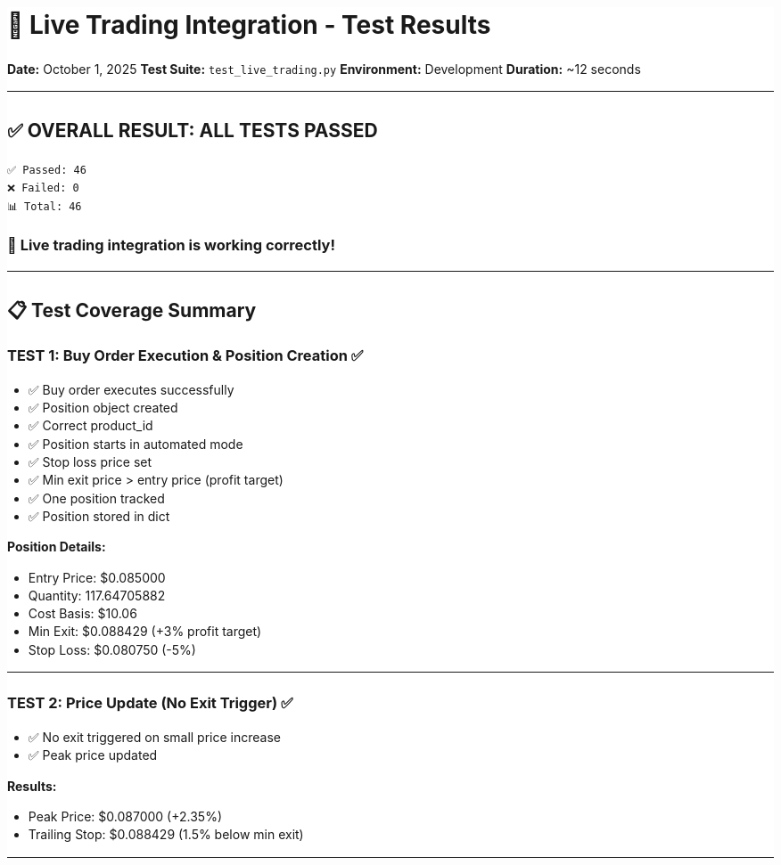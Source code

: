 # 🧪 Live Trading Integration - Test Results

**Date:** October 1, 2025
**Test Suite:** `test_live_trading.py`
**Environment:** Development
**Duration:** ~12 seconds

---

## ✅ OVERALL RESULT: **ALL TESTS PASSED**

```
✅ Passed: 46
❌ Failed: 0
📊 Total: 46
```

### 🎉 **Live trading integration is working correctly!**

---

## 📋 Test Coverage Summary

### TEST 1: Buy Order Execution & Position Creation ✅
- ✅ Buy order executes successfully
- ✅ Position object created
- ✅ Correct product_id
- ✅ Position starts in automated mode
- ✅ Stop loss price set
- ✅ Min exit price > entry price (profit target)
- ✅ One position tracked
- ✅ Position stored in dict

**Position Details:**
- Entry Price: $0.085000
- Quantity: 117.64705882
- Cost Basis: $10.06
- Min Exit: $0.088429 (+3% profit target)
- Stop Loss: $0.080750 (-5%)

---

### TEST 2: Price Update (No Exit Trigger) ✅
- ✅ No exit triggered on small price increase
- ✅ Peak price updated

**Results:**
- Peak Price: $0.087000 (+2.35%)
- Trailing Stop: $0.088429 (1.5% below min exit)

---
